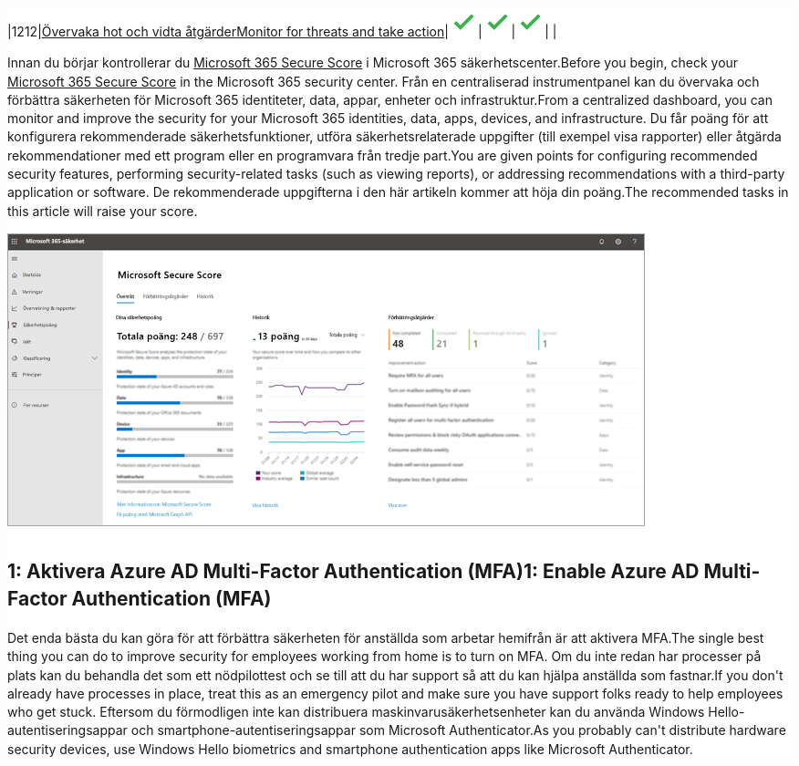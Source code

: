 |<span data-ttu-id="8e209-163">12</span><span class="sxs-lookup"><span data-stu-id="8e209-163">12</span></span>|[<span data-ttu-id="8e209-164">Övervaka hot och vidta åtgärder</span><span class="sxs-lookup"><span data-stu-id="8e209-164">Monitor for threats and take action</span></span>](#12-monitor-for-threats-and-take-action)|![Ingår](../media/d238e041-6854-4a78-9141-049224df0795.png)|![Ingår](../media/d238e041-6854-4a78-9141-049224df0795.png)|![Ingår](../media/d238e041-6854-4a78-9141-049224df0795.png)|
|

<span data-ttu-id="8e209-168">Innan du börjar kontrollerar du [Microsoft 365 Secure Score](./defender/microsoft-secure-score.md) i Microsoft 365 säkerhetscenter.</span><span class="sxs-lookup"><span data-stu-id="8e209-168">Before you begin, check your [Microsoft 365 Secure Score](./defender/microsoft-secure-score.md) in the Microsoft 365 security center.</span></span> <span data-ttu-id="8e209-169">Från en centraliserad instrumentpanel kan du övervaka och förbättra säkerheten för Microsoft 365 identiteter, data, appar, enheter och infrastruktur.</span><span class="sxs-lookup"><span data-stu-id="8e209-169">From a centralized dashboard, you can monitor and improve the security for your Microsoft 365 identities, data, apps, devices, and infrastructure.</span></span> <span data-ttu-id="8e209-170">Du får poäng för att konfigurera rekommenderade säkerhetsfunktioner, utföra säkerhetsrelaterade uppgifter (till exempel visa rapporter) eller åtgärda rekommendationer med ett program eller en programvara från tredje part.</span><span class="sxs-lookup"><span data-stu-id="8e209-170">You are given points for configuring recommended security features, performing security-related tasks (such as viewing reports), or addressing recommendations with a third-party application or software.</span></span> <span data-ttu-id="8e209-171">De rekommenderade uppgifterna i den här artikeln kommer att höja din poäng.</span><span class="sxs-lookup"><span data-stu-id="8e209-171">The recommended tasks in this article will raise your score.</span></span>

![Skärmbild av Microsoft Secure Score](../media/secure-score.png)

## <a name="1-enable-azure-ad-multi-factor-authentication-mfa"></a><span data-ttu-id="8e209-173">1: Aktivera Azure AD Multi-Factor Authentication (MFA)</span><span class="sxs-lookup"><span data-stu-id="8e209-173">1: Enable Azure AD Multi-Factor Authentication (MFA)</span></span>

<span data-ttu-id="8e209-174">Det enda bästa du kan göra för att förbättra säkerheten för anställda som arbetar hemifrån är att aktivera MFA.</span><span class="sxs-lookup"><span data-stu-id="8e209-174">The single best thing you can do to improve security for employees working from home is to turn on MFA.</span></span> <span data-ttu-id="8e209-175">Om du inte redan har processer på plats kan du behandla det som ett nödpilottest och se till att du har support så att du kan hjälpa anställda som fastnar.</span><span class="sxs-lookup"><span data-stu-id="8e209-175">If you don't already have processes in place, treat this as an emergency pilot and make sure you have support folks ready to help employees who get stuck.</span></span> <span data-ttu-id="8e209-176">Eftersom du förmodligen inte kan distribuera maskinvarusäkerhetsenheter kan du använda Windows Hello-autentiseringsappar och smartphone-autentiseringsappar som Microsoft Authenticator.</span><span class="sxs-lookup"><span data-stu-id="8e209-176">As you probably can't distribute hardware security devices, use Windows Hello biometrics and smartphone authentication apps like Microsoft Authenticator.</span></span>
